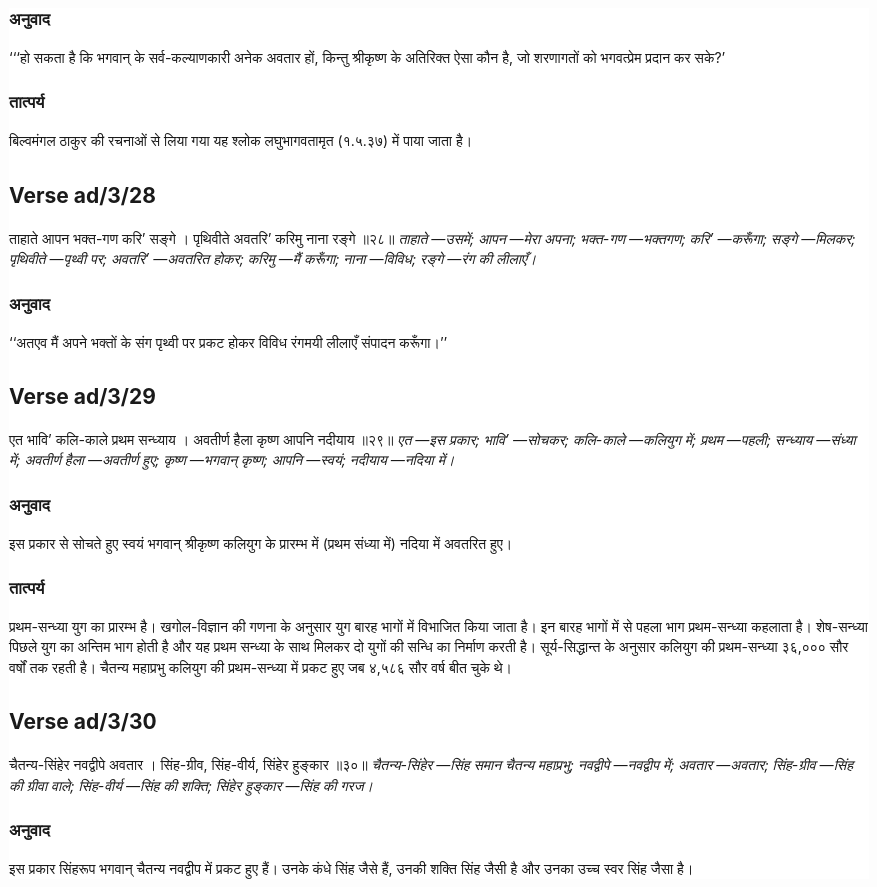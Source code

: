 
### अनुवाद
‘‘‘हो सकता है कि भगवान् के सर्व-कल्याणकारी अनेक अवतार हों, किन्तु श्रीकृष्ण के अतिरिक्त ऐसा कौन है, जो शरणागतों को भगवत्प्रेम प्रदान कर सके?’


### तात्पर्य
बिल्वमंगल ठाकुर की रचनाओं से लिया गया यह श्लोक लघुभागवतामृत (१.५.३७) में पाया जाता है।


## Verse ad/3/28
ताहाते आपन भक्त-गण करि’ सङ्गे ।
पृथिवीते अवतरि’ करिमु नाना रङ्गे ॥२८॥
*ताहाते —उसमें; आपन —मेरा अपना; भक्त-गण —भक्तगण; करि’ —करूँगा; सङ्गे —मिलकर; पृथिवीते —पृथ्वी पर; अवतरि’ —अवतरित होकर; करिमु —मैं करूँगा; नाना —विविध; रङ्गे —रंग की लीलाएँ।*


### अनुवाद
‘‘अतएव मैं अपने भक्तों के संग पृथ्वी पर प्रकट होकर विविध रंगमयी लीलाएँ संपादन करूँगा।’’


## Verse ad/3/29
एत भावि’ कलि-काले प्रथम सन्ध्याय ।
अवतीर्ण हैला कृष्ण आपनि नदीयाय ॥२९॥
*एत —इस प्रकार; भावि’ —सोचकर; कलि-काले —कलियुग में; प्रथम —पहली; सन्ध्याय —संध्या में; अवतीर्ण हैला —अवतीर्ण हुए; कृष्ण —भगवान् कृष्ण; आपनि —स्वयं; नदीयाय —नदिया में।*


### अनुवाद
इस प्रकार से सोचते हुए स्वयं भगवान् श्रीकृष्ण कलियुग के प्रारम्भ में (प्रथम संध्या में) नदिया में अवतरित हुए।


### तात्पर्य
प्रथम-सन्ध्या युग का प्रारम्भ है। खगोल-विज्ञान की गणना के अनुसार युग बारह भागों में विभाजित किया जाता है। इन बारह भागों में से पहला भाग प्रथम-सन्ध्या कहलाता है। शेष-सन्ध्या पिछले युग का अन्तिम भाग होती है और यह प्रथम सन्ध्या के साथ मिलकर दो युगों की सन्धि का निर्माण करती है। सूर्य-सिद्धान्त के अनुसार कलियुग की प्रथम-सन्ध्या ३६,००० सौर वर्षों तक रहती है। चैतन्य महाप्रभु कलियुग की प्रथम-सन्ध्या में प्रकट हुए जब ४,५८६ सौर वर्ष बीत चुके थे।


## Verse ad/3/30
चैतन्य-सिंहेर नवद्वीपे अवतार ।
सिंह-ग्रीव, सिंह-वीर्य, सिंहेर हुङ्कार ॥३०॥
*चैतन्य-सिंहेर —सिंह समान चैतन्य महाप्रभु; नवद्वीपे —नवद्वीप में; अवतार —अवतार; सिंह-ग्रीव —सिंह की ग्रीवा वाले; सिंह-वीर्य —सिंह की शक्ति; सिंहेर हुङ्कार —सिंह की गरज।*


### अनुवाद
इस प्रकार सिंहरूप भगवान् चैतन्य नवद्वीप में प्रकट हुए हैं। उनके कंधे सिंह जैसे हैं, उनकी शक्ति सिंह जैसी है और उनका उच्च स्वर सिंह जैसा है।
